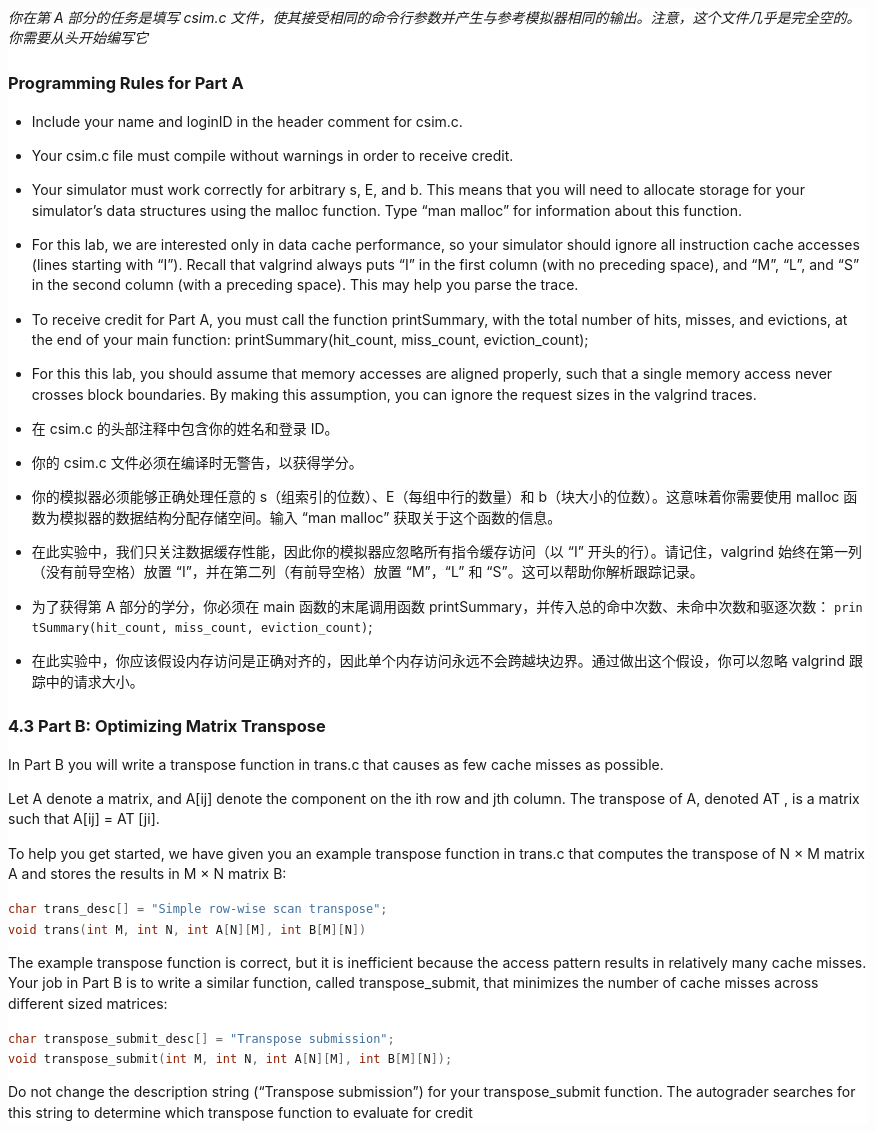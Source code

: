 *你在第 A 部分的任务是填写 csim.c 文件，使其接受相同的命令行参数并产生与参考模拟器相同的输出。注意，这个文件几乎是完全空的。你需要从头开始编写它*

### Programming Rules for Part A
- Include your name and loginID in the header comment for csim.c.

- Your csim.c file must compile without warnings in order to receive credit.
  
- Your simulator must work correctly for arbitrary s, E, and b. This means that you will need to allocate storage for your simulator’s data structures using the malloc function. Type “man malloc” for information about this function.

- For this lab, we are interested only in data cache performance, so your simulator should ignore all instruction cache accesses (lines starting with “I”). Recall that valgrind always puts “I” in the first column (with no preceding space), and “M”, “L”, and “S” in the second column (with a preceding space). This may help you parse the trace.

- To receive credit for Part A, you must call the function printSummary, with the total number of hits, misses, and evictions, at the end of your main function:
printSummary(hit_count, miss_count, eviction_count);

- For this this lab, you should assume that memory accesses are aligned properly, such that a single memory access never crosses block boundaries. By making this assumption, you can ignore the request sizes in the valgrind traces.

- 在 csim.c 的头部注释中包含你的姓名和登录 ID。
- 你的 csim.c 文件必须在编译时无警告，以获得学分。
- 你的模拟器必须能够正确处理任意的 s（组索引的位数）、E（每组中行的数量）和 b（块大小的位数）。这意味着你需要使用 malloc 函数为模拟器的数据结构分配存储空间。输入 “man malloc” 获取关于这个函数的信息。
- 在此实验中，我们只关注数据缓存性能，因此你的模拟器应忽略所有指令缓存访问（以 “I” 开头的行）。请记住，valgrind 始终在第一列（没有前导空格）放置 “I”，并在第二列（有前导空格）放置 “M”，“L” 和 “S”。这可以帮助你解析跟踪记录。
- 为了获得第 A 部分的学分，你必须在 main 函数的末尾调用函数 printSummary，并传入总的命中次数、未命中次数和驱逐次数：
  `printSummary(hit_count, miss_count, eviction_count)`;
- 在此实验中，你应该假设内存访问是正确对齐的，因此单个内存访问永远不会跨越块边界。通过做出这个假设，你可以忽略 valgrind 跟踪中的请求大小。

### 4.3 Part B: Optimizing Matrix Transpose

In Part B you will write a transpose function in trans.c that causes as few cache misses as possible.

Let A denote a matrix, and A[ij] denote the component on the ith row and jth column. The transpose of A, denoted AT , is a matrix such that A[ij] = AT
[ji].

To help you get started, we have given you an example transpose function in trans.c that computes the transpose of N × M matrix A and stores the results in M × N matrix B:
~~~c
char trans_desc[] = "Simple row-wise scan transpose";
void trans(int M, int N, int A[N][M], int B[M][N])
~~~
The example transpose function is correct, but it is inefficient because the access pattern results in relatively many cache misses.
Your job in Part B is to write a similar function, called transpose_submit, that minimizes the number of cache misses across different sized matrices:
~~~c
char transpose_submit_desc[] = "Transpose submission";
void transpose_submit(int M, int N, int A[N][M], int B[M][N]);
~~~
Do not change the description string (“Transpose submission”) for your transpose_submit function. The autograder searches for this string to determine which transpose function to evaluate for credit
